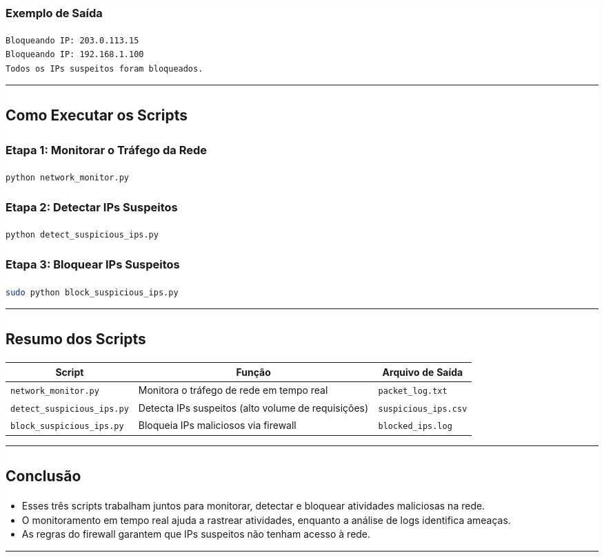 ### Exemplo de Saída
```
Bloqueando IP: 203.0.113.15
Bloqueando IP: 192.168.1.100
Todos os IPs suspeitos foram bloqueados.
```

---

## Como Executar os Scripts

### Etapa 1: Monitorar o Tráfego da Rede
```bash
python network_monitor.py
```

### Etapa 2: Detectar IPs Suspeitos
```bash
python detect_suspicious_ips.py
```

### Etapa 3: Bloquear IPs Suspeitos
```bash
sudo python block_suspicious_ips.py
```

---

## Resumo dos Scripts

| Script | Função | Arquivo de Saída |
|--------|--------|-----------------|
| `network_monitor.py` | Monitora o tráfego de rede em tempo real | `packet_log.txt` |
| `detect_suspicious_ips.py` | Detecta IPs suspeitos (alto volume de requisições) | `suspicious_ips.csv` |
| `block_suspicious_ips.py` | Bloqueia IPs maliciosos via firewall | `blocked_ips.log` |

---

## Conclusão

- Esses três scripts trabalham juntos para monitorar, detectar e bloquear atividades maliciosas na rede.
- O monitoramento em tempo real ajuda a rastrear atividades, enquanto a análise de logs identifica ameaças.
- As regras do firewall garantem que IPs suspeitos não tenham acesso à rede.

---